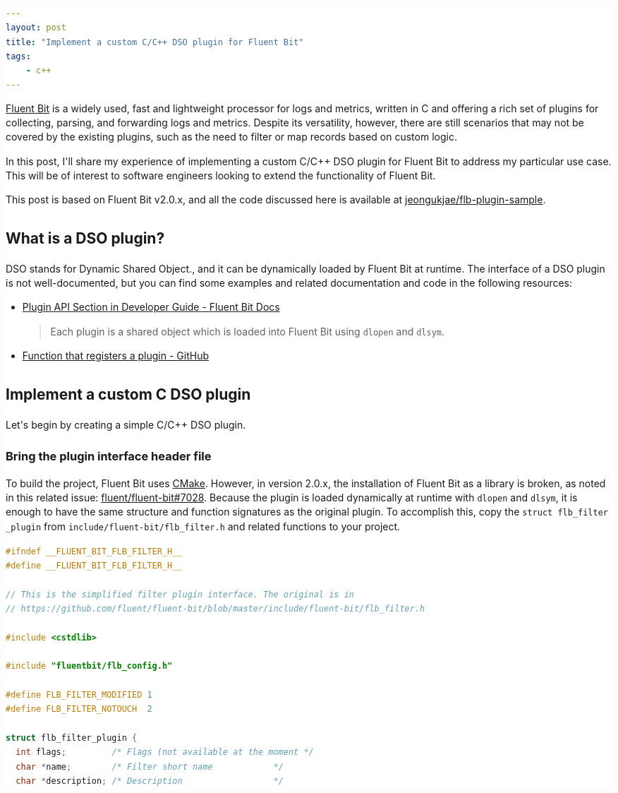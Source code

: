 ```yaml
---
layout: post
title: "Implement a custom C/C++ DSO plugin for Fluent Bit"
tags:
    - c++
---
```


[Fluent Bit](https://github.com/fluent/fluent-bit) is a widely used, fast and lightweight processor for logs and metrics, written in C and offering a rich set of plugins for collecting, parsing, and forwarding logs and metrics. Despite its versatility, however, there are still scenarios that may not be covered by the existing plugins, such as the need to filter or map records based on custom logic.

In this post, I'll share my experience of implementing a custom C/C++ DSO plugin for Fluent Bit to address my particular use case. This will be of interest to software engineers looking to extend the functionality of Fluent Bit.

This post is based on Fluent Bit v2.0.x, and all the code discussed here is available at [jeongukjae/flb-plugin-sample](https://github.com/jeongukjae/flb-plugin-sample).

## What is a DSO plugin?

DSO stands for Dynamic Shared Object., and it can be dynamically loaded by Fluent Bit at runtime.
The interface of a DSO plugin is not well-documented, but you can find some examples and related documentation and code in the following resources:

* [Plugin API Section in Developer Guide - Fluent Bit Docs](https://docs.fluentbit.io/manual/development/developer-guide#plugin-api)
    > Each plugin is a shared object which is loaded into Fluent Bit using `dlopen` and `dlsym`.
* [Function that registers a plugin - GitHub](https://github.com/fluent/fluent-bit/blob/2.0/src/flb_plugin.c#L189-L297)

## Implement a custom C DSO plugin

Let's begin by creating a simple C/C++ DSO plugin.

### Bring the plugin interface header file

To build the project, Fluent Bit uses [CMake](https://cmake.org/).
However, in version 2.0.x, the installation of Fluent Bit as a library is broken, as noted in this related issue: [fluent/fluent-bit#7028](https://github.com/fluent/fluent-bit/issues/7028).
Because the plugin is loaded dynamically at runtime with `dlopen` and `dlsym`, it is enough to have the same structure and function signatures as the original plugin.
To accomplish this, copy the `struct flb_filter_plugin` from `include/fluent-bit/flb_filter.h` and related functions to your project.

```c++
#ifndef __FLUENT_BIT_FLB_FILTER_H__
#define __FLUENT_BIT_FLB_FILTER_H__

// This is the simplified filter plugin interface. The original is in
// https://github.com/fluent/fluent-bit/blob/master/include/fluent-bit/flb_filter.h

#include <cstdlib>

#include "fluentbit/flb_config.h"

#define FLB_FILTER_MODIFIED 1
#define FLB_FILTER_NOTOUCH  2

struct flb_filter_plugin {
  int flags;         /* Flags (not available at the moment */
  char *name;        /* Filter short name            */
  char *description; /* Description                  */
```